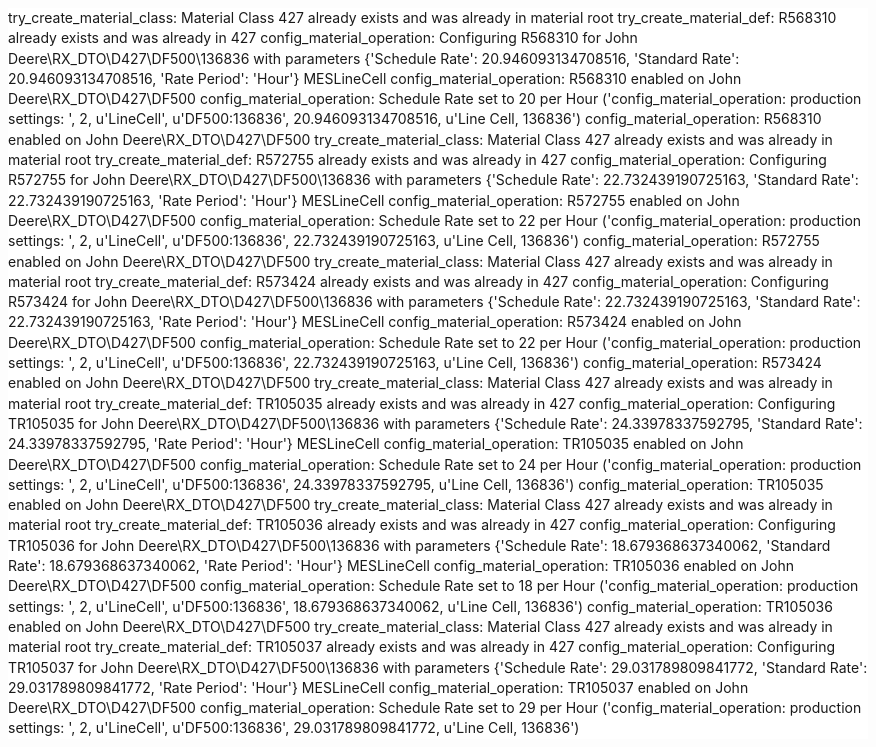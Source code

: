 try_create_material_class: Material Class 427 already exists and was  already in material root
try_create_material_def: R568310 already exists and was already in 427
config_material_operation: Configuring R568310 for John Deere\RX_DTO\D427\DF500\136836 with parameters {'Schedule Rate': 20.946093134708516, 'Standard Rate': 20.946093134708516, 'Rate Period': 'Hour'}
MESLineCell
config_material_operation: R568310 enabled on John Deere\RX_DTO\D427\DF500
config_material_operation:  Schedule Rate set to 20 per Hour
('config_material_operation:  production settings: ', 2, u'LineCell', u'DF500:136836', 20.946093134708516, u'Line Cell, 136836')
config_material_operation: R568310 enabled on John Deere\RX_DTO\D427\DF500
try_create_material_class: Material Class 427 already exists and was  already in material root
try_create_material_def: R572755 already exists and was already in 427
config_material_operation: Configuring R572755 for John Deere\RX_DTO\D427\DF500\136836 with parameters {'Schedule Rate': 22.732439190725163, 'Standard Rate': 22.732439190725163, 'Rate Period': 'Hour'}
MESLineCell
config_material_operation: R572755 enabled on John Deere\RX_DTO\D427\DF500
config_material_operation:  Schedule Rate set to 22 per Hour
('config_material_operation:  production settings: ', 2, u'LineCell', u'DF500:136836', 22.732439190725163, u'Line Cell, 136836')
config_material_operation: R572755 enabled on John Deere\RX_DTO\D427\DF500
try_create_material_class: Material Class 427 already exists and was  already in material root
try_create_material_def: R573424 already exists and was already in 427
config_material_operation: Configuring R573424 for John Deere\RX_DTO\D427\DF500\136836 with parameters {'Schedule Rate': 22.732439190725163, 'Standard Rate': 22.732439190725163, 'Rate Period': 'Hour'}
MESLineCell
config_material_operation: R573424 enabled on John Deere\RX_DTO\D427\DF500
config_material_operation:  Schedule Rate set to 22 per Hour
('config_material_operation:  production settings: ', 2, u'LineCell', u'DF500:136836', 22.732439190725163, u'Line Cell, 136836')
config_material_operation: R573424 enabled on John Deere\RX_DTO\D427\DF500
try_create_material_class: Material Class 427 already exists and was  already in material root
try_create_material_def: TR105035 already exists and was already in 427
config_material_operation: Configuring TR105035 for John Deere\RX_DTO\D427\DF500\136836 with parameters {'Schedule Rate': 24.33978337592795, 'Standard Rate': 24.33978337592795, 'Rate Period': 'Hour'}
MESLineCell
config_material_operation: TR105035 enabled on John Deere\RX_DTO\D427\DF500
config_material_operation:  Schedule Rate set to 24 per Hour
('config_material_operation:  production settings: ', 2, u'LineCell', u'DF500:136836', 24.33978337592795, u'Line Cell, 136836')
config_material_operation: TR105035 enabled on John Deere\RX_DTO\D427\DF500
try_create_material_class: Material Class 427 already exists and was  already in material root
try_create_material_def: TR105036 already exists and was already in 427
config_material_operation: Configuring TR105036 for John Deere\RX_DTO\D427\DF500\136836 with parameters {'Schedule Rate': 18.679368637340062, 'Standard Rate': 18.679368637340062, 'Rate Period': 'Hour'}
MESLineCell
config_material_operation: TR105036 enabled on John Deere\RX_DTO\D427\DF500
config_material_operation:  Schedule Rate set to 18 per Hour
('config_material_operation:  production settings: ', 2, u'LineCell', u'DF500:136836', 18.679368637340062, u'Line Cell, 136836')
config_material_operation: TR105036 enabled on John Deere\RX_DTO\D427\DF500
try_create_material_class: Material Class 427 already exists and was  already in material root
try_create_material_def: TR105037 already exists and was already in 427
config_material_operation: Configuring TR105037 for John Deere\RX_DTO\D427\DF500\136836 with parameters {'Schedule Rate': 29.031789809841772, 'Standard Rate': 29.031789809841772, 'Rate Period': 'Hour'}
MESLineCell
config_material_operation: TR105037 enabled on John Deere\RX_DTO\D427\DF500
config_material_operation:  Schedule Rate set to 29 per Hour
('config_material_operation:  production settings: ', 2, u'LineCell', u'DF500:136836', 29.031789809841772, u'Line Cell, 136836')